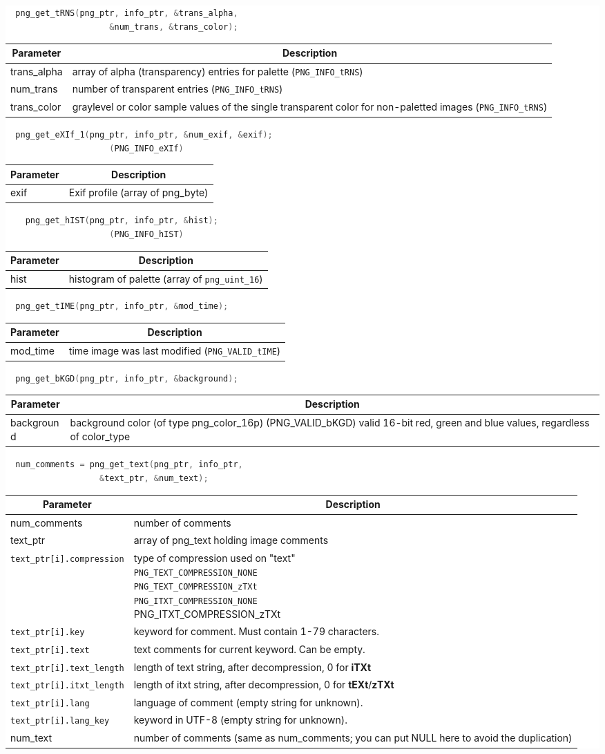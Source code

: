 ```C
  png_get_tRNS(png_ptr, info_ptr, &trans_alpha,
                     &num_trans, &trans_color);
```
| Parameter | Description
|-----------|------------
| trans_alpha | array of alpha (transparency) entries for palette (`PNG_INFO_tRNS`)
| num_trans | number of transparent entries (`PNG_INFO_tRNS`)
| trans_color | graylevel or color sample values of the single transparent color for non-paletted images (`PNG_INFO_tRNS`)

```C
  png_get_eXIf_1(png_ptr, info_ptr, &num_exif, &exif);
                     (PNG_INFO_eXIf)
```
| Parameter | Description
|-----------|------------
| exif      | Exif profile (array of png_byte)

```C
    png_get_hIST(png_ptr, info_ptr, &hist);
                     (PNG_INFO_hIST)
```
| Parameter | Description
|-----------|------------
|   hist    | histogram of palette (array of `png_uint_16`)

```C
  png_get_tIME(png_ptr, info_ptr, &mod_time);
```
| Parameter | Description
|-----------|------------
| mod_time  | time image was last modified (`PNG_VALID_tIME`)

```C
  png_get_bKGD(png_ptr, info_ptr, &background);
```
| Parameter | Description
|-----------|------------
|background | background color (of type png_color_16p) (PNG_VALID_bKGD) valid 16-bit red, green and blue values, regardless of color_type

```C
  num_comments = png_get_text(png_ptr, info_ptr,
                   &text_ptr, &num_text);
```
| Parameter | Description
|-----------|------------
| num_comments | number of comments
| text_ptr     | array of png_text holding image comments
| `text_ptr[i].compression` | type of compression used on "text" <br>`PNG_TEXT_COMPRESSION_NONE`<br>`PNG_TEXT_COMPRESSION_zTXt`<br>`PNG_ITXT_COMPRESSION_NONE`<br>PNG_ITXT_COMPRESSION_zTXt
| `text_ptr[i].key` | keyword for comment.  Must contain 1-79 characters.
| `text_ptr[i].text` | text comments for current keyword.  Can be empty.
| `text_ptr[i].text_length` | length of text string, after decompression, 0 for **iTXt**
| `text_ptr[i].itxt_length` | length of itxt string, after decompression, 0 for **tEXt**/**zTXt**
| `text_ptr[i].lang`  | language of comment (empty string for unknown).
| `text_ptr[i].lang_key`  | keyword in UTF-8 (empty string for unknown).
| num_text | number of comments (same as num_comments; you can put NULL here to avoid the duplication)


[^1]: If you are not using the standard I/O functions, you will need to replace them with custom functions.  See the discussion under [Customizing libpng](#6-modifyingcustomizing-libpng).